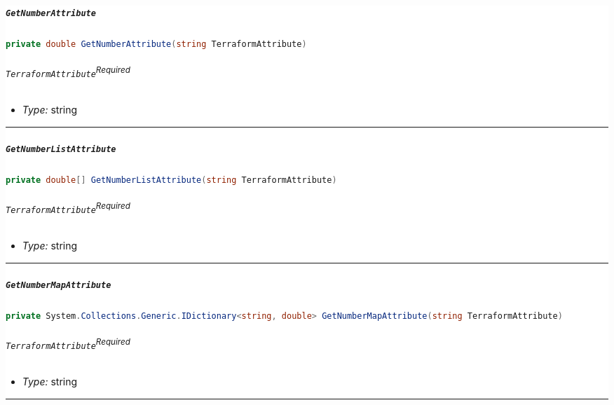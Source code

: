 
##### `GetNumberAttribute` <a name="GetNumberAttribute" id="@cdktf/provider-datadog.securityMonitoringFilter.SecurityMonitoringFilterExclusionFilterOutputReference.getNumberAttribute"></a>

```csharp
private double GetNumberAttribute(string TerraformAttribute)
```

###### `TerraformAttribute`<sup>Required</sup> <a name="TerraformAttribute" id="@cdktf/provider-datadog.securityMonitoringFilter.SecurityMonitoringFilterExclusionFilterOutputReference.getNumberAttribute.parameter.terraformAttribute"></a>

- *Type:* string

---

##### `GetNumberListAttribute` <a name="GetNumberListAttribute" id="@cdktf/provider-datadog.securityMonitoringFilter.SecurityMonitoringFilterExclusionFilterOutputReference.getNumberListAttribute"></a>

```csharp
private double[] GetNumberListAttribute(string TerraformAttribute)
```

###### `TerraformAttribute`<sup>Required</sup> <a name="TerraformAttribute" id="@cdktf/provider-datadog.securityMonitoringFilter.SecurityMonitoringFilterExclusionFilterOutputReference.getNumberListAttribute.parameter.terraformAttribute"></a>

- *Type:* string

---

##### `GetNumberMapAttribute` <a name="GetNumberMapAttribute" id="@cdktf/provider-datadog.securityMonitoringFilter.SecurityMonitoringFilterExclusionFilterOutputReference.getNumberMapAttribute"></a>

```csharp
private System.Collections.Generic.IDictionary<string, double> GetNumberMapAttribute(string TerraformAttribute)
```

###### `TerraformAttribute`<sup>Required</sup> <a name="TerraformAttribute" id="@cdktf/provider-datadog.securityMonitoringFilter.SecurityMonitoringFilterExclusionFilterOutputReference.getNumberMapAttribute.parameter.terraformAttribute"></a>

- *Type:* string

---
